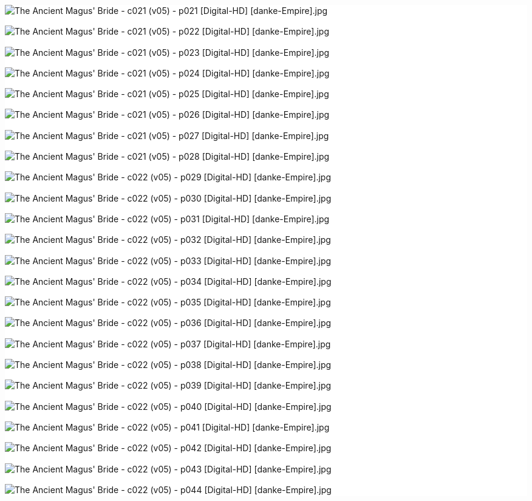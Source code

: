 ![The Ancient Magus' Bride - c021 (v05) - p021 [Digital-HD] [danke-Empire].jpg](https://wx1.sinaimg.cn/large/6a9fdecagy1fpaf393awgj21kw2921ky.jpg)

![The Ancient Magus' Bride - c021 (v05) - p022 [Digital-HD] [danke-Empire].jpg](https://wx1.sinaimg.cn/large/6a9fdecagy1fpaf3jamy7j21kw2924qq.jpg)

![The Ancient Magus' Bride - c021 (v05) - p023 [Digital-HD] [danke-Empire].jpg](https://wx1.sinaimg.cn/large/6a9fdecagy1fpaf3t1gzij21kw292hdu.jpg)

![The Ancient Magus' Bride - c021 (v05) - p024 [Digital-HD] [danke-Empire].jpg](https://wx1.sinaimg.cn/large/6a9fdecagy1fpaf48s7rvj21kw2924qq.jpg)

![The Ancient Magus' Bride - c021 (v05) - p025 [Digital-HD] [danke-Empire].jpg](https://wx1.sinaimg.cn/large/6a9fdecagy1fpaf4j7lw6j21kw2921ky.jpg)

![The Ancient Magus' Bride - c021 (v05) - p026 [Digital-HD] [danke-Empire].jpg](https://wx1.sinaimg.cn/large/6a9fdecagy1fpaf4vsnx4j21kw292x6p.jpg)

![The Ancient Magus' Bride - c021 (v05) - p027 [Digital-HD] [danke-Empire].jpg](https://wx1.sinaimg.cn/large/6a9fdecagy1fpaf55fjhgj21kw292qv5.jpg)

![The Ancient Magus' Bride - c021 (v05) - p028 [Digital-HD] [danke-Empire].jpg](https://wx1.sinaimg.cn/large/6a9fdecagy1fpaf5ebv6rj21kw2921ky.jpg)

![The Ancient Magus' Bride - c022 (v05) - p029 [Digital-HD] [danke-Empire].jpg](https://wx1.sinaimg.cn/large/6a9fdecagy1fpaf5pf4jsj21kw292hdu.jpg)

![The Ancient Magus' Bride - c022 (v05) - p030 [Digital-HD] [danke-Empire].jpg](https://wx1.sinaimg.cn/large/6a9fdecagy1fpaf61jqehj21kw292kjn.jpg)

![The Ancient Magus' Bride - c022 (v05) - p031 [Digital-HD] [danke-Empire].jpg](https://wx1.sinaimg.cn/large/6a9fdecagy1fpaf6a9ju7j21kw2927wi.jpg)

![The Ancient Magus' Bride - c022 (v05) - p032 [Digital-HD] [danke-Empire].jpg](https://wx1.sinaimg.cn/large/6a9fdecagy1fpaf6moavmj21kw292qv5.jpg)

![The Ancient Magus' Bride - c022 (v05) - p033 [Digital-HD] [danke-Empire].jpg](https://wx1.sinaimg.cn/large/6a9fdecagy1fpaf6swxngj21kw2924qp.jpg)

![The Ancient Magus' Bride - c022 (v05) - p034 [Digital-HD] [danke-Empire].jpg](https://wx1.sinaimg.cn/large/6a9fdecagy1fpaf73emf9j21kw292u0x.jpg)

![The Ancient Magus' Bride - c022 (v05) - p035 [Digital-HD] [danke-Empire].jpg](https://wx1.sinaimg.cn/large/6a9fdecagy1fpaf7abwhij21kw292npe.jpg)

![The Ancient Magus' Bride - c022 (v05) - p036 [Digital-HD] [danke-Empire].jpg](https://wx1.sinaimg.cn/large/6a9fdecagy1fpaf7hyz6oj21kw292kjl.jpg)

![The Ancient Magus' Bride - c022 (v05) - p037 [Digital-HD] [danke-Empire].jpg](https://wx1.sinaimg.cn/large/6a9fdecagy1fpaf7q0j90j21kw292u0x.jpg)

![The Ancient Magus' Bride - c022 (v05) - p038 [Digital-HD] [danke-Empire].jpg](https://wx1.sinaimg.cn/large/6a9fdecagy1fpaf7wxi29j21kw292b2a.jpg)

![The Ancient Magus' Bride - c022 (v05) - p039 [Digital-HD] [danke-Empire].jpg](https://wx1.sinaimg.cn/large/6a9fdecagy1fpaf88la1mj21kw292npd.jpg)

![The Ancient Magus' Bride - c022 (v05) - p040 [Digital-HD] [danke-Empire].jpg](https://wx1.sinaimg.cn/large/6a9fdecagy1fpaf8g7t85j21kw2921ky.jpg)

![The Ancient Magus' Bride - c022 (v05) - p041 [Digital-HD] [danke-Empire].jpg](https://wx1.sinaimg.cn/large/6a9fdecagy1fpaf8poyj8j21kw2921ky.jpg)

![The Ancient Magus' Bride - c022 (v05) - p042 [Digital-HD] [danke-Empire].jpg](https://wx1.sinaimg.cn/large/6a9fdecagy1fpaf8xst7wj21kw292x6p.jpg)

![The Ancient Magus' Bride - c022 (v05) - p043 [Digital-HD] [danke-Empire].jpg](https://wx1.sinaimg.cn/large/6a9fdecagy1fpaf9872ooj21kw292b2a.jpg)

![The Ancient Magus' Bride - c022 (v05) - p044 [Digital-HD] [danke-Empire].jpg](https://wx1.sinaimg.cn/large/6a9fdecagy1fpaf9izmkrj21kw292b2a.jpg)
